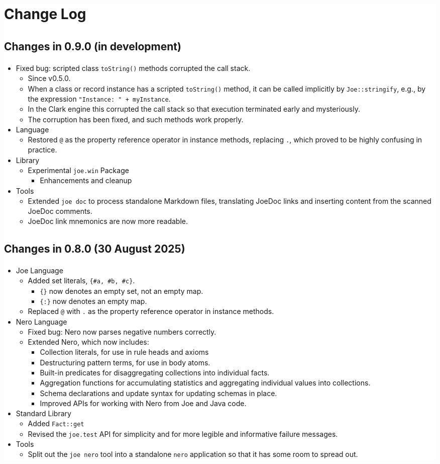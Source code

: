 # Change Log

## Changes in 0.9.0 (in development)

- Fixed bug: scripted class `toString()` methods corrupted the call stack.
  - Since v0.5.0. 
  - When a class or record instance has a scripted `toString()` method, it
    can be called implicitly by `Joe::stringify`, e.g., by the expression
    `"Instance: " + myInstance`.
  - In the Clark engine this corrupted the call stack so that execution 
    terminated early and mysteriously.
  - The corruption has been fixed, and such methods work properly.
- Language
    - Restored `@` as the property reference operator in instance
      methods, replacing `.`, which proved to be highly confusing in practice.
- Library
  - Experimental `joe.win` Package
    - Enhancements and cleanup 
- Tools
  - Extended `joe doc` to process standalone Markdown files, translating
    JoeDoc links and inserting content from the scanned JoeDoc comments.
  - JoeDoc link mnemonics are now more readable.

## Changes in 0.8.0 (30 August 2025)

- Joe Language
  - Added set literals, `{#a, #b, #c}`.
    - `{}` now denotes an empty set, not an empty map.
    - `{:}` now denotes an empty map.
  - Replaced `@` with `.` as the property reference operator in instance 
    methods.
- Nero Language
  - Fixed bug: Nero now parses negative numbers correctly.
  - Extended Nero, which now includes:
    - Collection literals, for use in rule heads and axioms
    - Destructuring pattern terms, for use in body atoms.
    - Built-in predicates for disaggregating collections into individual
      facts.
    - Aggregation functions for accumulating statistics and aggregating
      individual values into collections.
    - Schema declarations and update syntax for updating schemas in place.
    - Improved APIs for working with Nero from Joe and Java code.
- Standard Library
  - Added `Fact::get`
  - Revised the `joe.test` API for simplicity and for more legible and 
    informative failure messages.
- Tools
  - Split out the `joe nero` tool into a standalone `nero` application so that
    it has some room to spread out.
